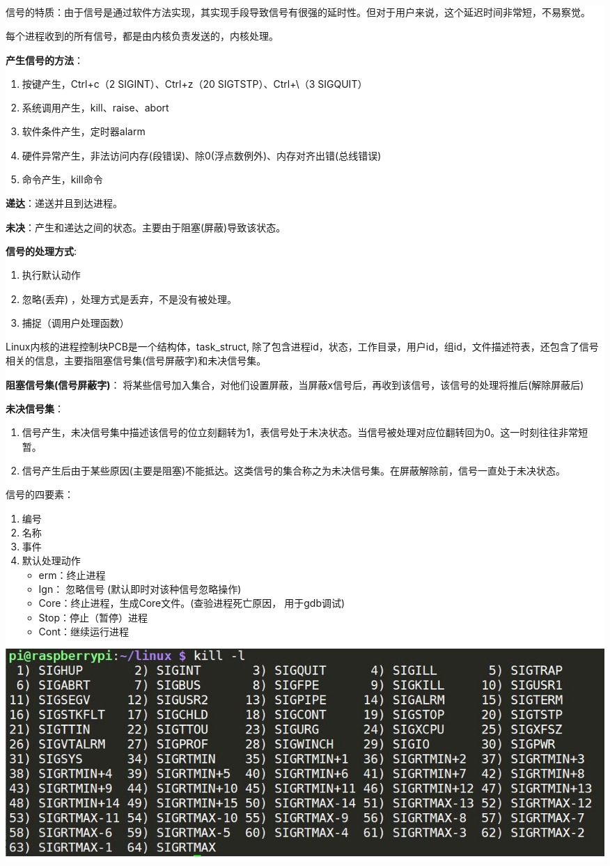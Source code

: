 信号的特质：由于信号是通过软件方法实现，其实现手段导致信号有很强的延时性。但对于用户来说，这个延迟时间非常短，不易察觉。

每个进程收到的所有信号，都是由内核负责发送的，内核处理。

**产生信号的方法**：

1. 按键产生，Ctrl+c（2 SIGINT）、Ctrl+z（20 SIGTSTP）、Ctrl+\（3 SIGQUIT）

2. 系统调用产生，kill、raise、abort
3. 软件条件产生，定时器alarm
4. 硬件异常产生，非法访问内存(段错误)、除0(浮点数例外)、内存对齐出错(总线错误)
5. 命令产生，kill命令

**递达**：递送并且到达进程。

**未决**：产生和递达之间的状态。主要由于阻塞(屏蔽)导致该状态。 

**信号的处理方式**:

1. 执行默认动作 

2. 忽略(丢弃) ，处理方式是丢弃，不是没有被处理。

3. 捕捉（调用户处理函数）

Linux内核的进程控制块PCB是一个结构体，task_struct, 除了包含进程id，状态，工作目录，用户id，组id，文件描述符表，还包含了信号相关的信息，主要指阻塞信号集(信号屏蔽字)和未决信号集。

**阻塞信号集(信号屏蔽字)**： 将某些信号加入集合，对他们设置屏蔽，当屏蔽x信号后，再收到该信号，该信号的处理将推后(解除屏蔽后)

**未决信号集**：

1. 信号产生，未决信号集中描述该信号的位立刻翻转为1，表信号处于未决状态。当信号被处理对应位翻转回为0。这一时刻往往非常短暂。 

2. 信号产生后由于某些原因(主要是阻塞)不能抵达。这类信号的集合称之为未决信号集。在屏蔽解除前，信号一直处于未决状态。   

信号的四要素：

1. 编号
2. 名称
3. 事件
4. 默认处理动作
   - erm：终止进程
   - Ign： 忽略信号 (默认即时对该种信号忽略操作)
   - Core：终止进程，生成Core文件。(查验进程死亡原因， 用于gdb调试)
   - Stop：停止（暂停）进程
   - Cont：继续运行进程

![](img/linux/kill.jpg)

